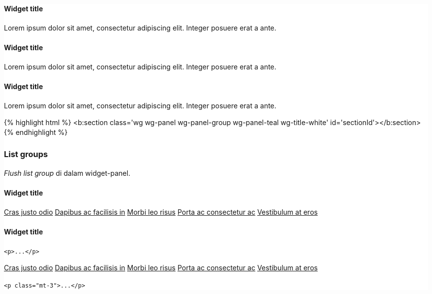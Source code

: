 <div class="bd-example">
  <div class="wg wg-panel wg-panel-group wg-panel-teal wg-title-white">
    <div class="widget">
      <h4 class="title">Widget title</h4>
      <div class="widget-content">
        <p>Lorem ipsum dolor sit amet, consectetur adipiscing elit. Integer posuere erat a ante.</p>
      </div>
    </div><!-- /.widget -->
    <div class="widget">
      <h4 class="title">Widget title</h4>
      <div class="widget-content">
        <p>Lorem ipsum dolor sit amet, consectetur adipiscing elit. Integer posuere erat a ante.</p>
      </div>
    </div><!-- /.widget -->
    <div class="widget">
      <h4 class="title">Widget title</h4>
      <div class="widget-content">
        <p>Lorem ipsum dolor sit amet, consectetur adipiscing elit. Integer posuere erat a ante.</p>
      </div>
    </div><!-- /.widget -->
  </div>
</div>

{% highlight html %}
<b:section class='wg wg-panel wg-panel-group wg-panel-teal wg-title-white' id='sectionId'></b:section>
{% endhighlight %}

### List groups

*Flush list group* di dalam widget-panel.

<div class="bd-example">
  <div class="wg wg-panel wg-panel-purple wg-title-white">
    <div class="widget">
      <h4 class="title">Widget title</h4>
      <div class="widget-content">
        <div class="list-group list-group-flush">
          <a class="list-group-item list-group-item-action" href="#">Cras justo odio</a>
          <a class="list-group-item list-group-item-action" href="#">Dapibus ac facilisis in</a>
          <a class="list-group-item list-group-item-action" href="#">Morbi leo risus</a>
          <a class="list-group-item list-group-item-action" href="#">Porta ac consectetur ac</a>
          <a class="list-group-item list-group-item-action" href="#">Vestibulum at eros</a>
        </div>
      </div>
    </div><!-- /.widget -->
    <div class="widget">
      <h4 class="title">Widget title</h4>
      <div class="widget-content">
        <p><code>&lt;p&gt;...&lt;/p&gt;</code></p>
        <div class="list-group list-group-flush">
          <a class="list-group-item list-group-item-action" href="#">Cras justo odio</a>
          <a class="list-group-item list-group-item-action" href="#">Dapibus ac facilisis in</a>
          <a class="list-group-item list-group-item-action" href="#">Morbi leo risus</a>
          <a class="list-group-item list-group-item-action" href="#">Porta ac consectetur ac</a>
          <a class="list-group-item list-group-item-action" href="#">Vestibulum at eros</a>
        </div>
        <p class="mt-3"><code>&lt;p class="mt-3"&gt;...&lt;/p&gt;</code></p>
      </div>
    </div><!-- /.widget -->
  </div>
</div>
